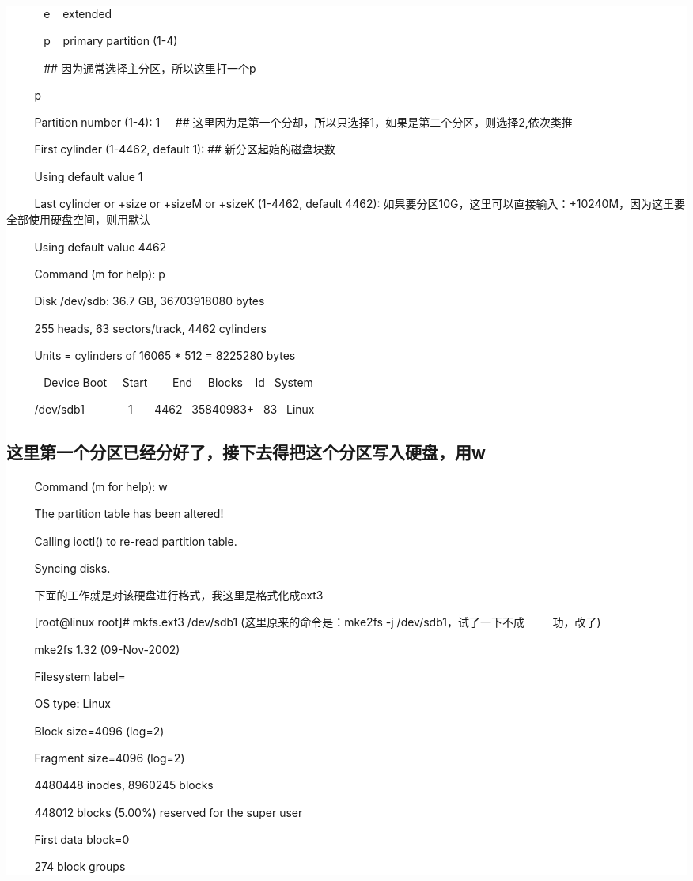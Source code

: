              e     extended

             p     primary partition (1-4)

             ## 因为通常选择主分区，所以这里打一个p

          p

          Partition number (1-4): 1      ## 这里因为是第一个分却，所以只选择1，如果是第二个分区，则选择2,依次类推

          First cylinder (1-4462, default 1): ## 新分区起始的磁盘块数

          Using default value 1

          Last cylinder or +size or +sizeM or +sizeK (1-4462, default 4462): 如果要分区10G，这里可以直接输入：+10240M，因为这里要全部使用硬盘空间，则用默认

          Using default value 4462

          Command (m for help): p

          Disk /dev/sdb: 36.7 GB, 36703918080 bytes

          255 heads, 63 sectors/track, 4462 cylinders

          Units = cylinders of 16065 * 512 = 8225280 bytes

             Device Boot      Start         End      Blocks     Id    System

          /dev/sdb1               1        4462    35840983+    83    Linux

## 这里第一个分区已经分好了，接下去得把这个分区写入硬盘，用w

          Command (m for help): w

          The partition table has been altered!

          Calling ioctl() to re-read partition table.

          Syncing disks.

          下面的工作就是对该硬盘进行格式，我这里是格式化成ext3

          [root@linux root]# mkfs.ext3 /dev/sdb1 (这里原来的命令是：mke2fs -j /dev/sdb1，试了一下不成          功，改了)

          mke2fs 1.32 (09-Nov-2002)

          Filesystem label=

          OS type: Linux

          Block size=4096 (log=2)

          Fragment size=4096 (log=2)

          4480448 inodes, 8960245 blocks

          448012 blocks (5.00%) reserved for the super user

          First data block=0

          274 block groups
